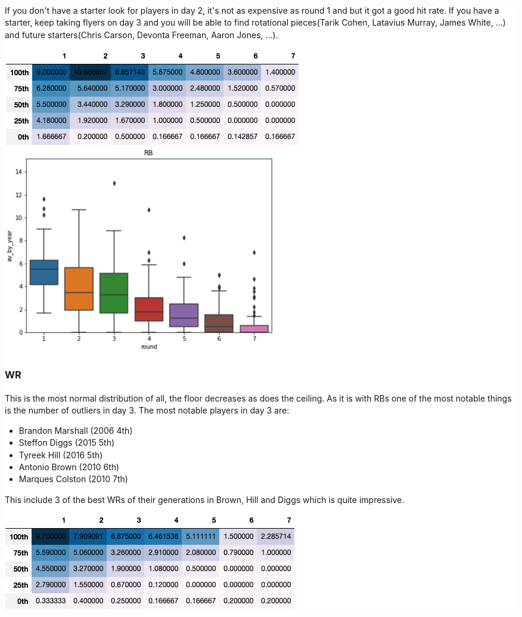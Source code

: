 If you don't have a starter look for players in day 2, it's not as expensive as round 1 and but it got a good hit rate. If you have a starter, keep taking flyers on day 3 and you will be able to find rotational pieces(Tarik Cohen, Latavius Murray, James White, ...) and future starters(Chris Carson, Devonta Freeman, Aaron Jones, ...).

![table av_by_year according to round](../assets/img/nfl-draft-analysis/percentiles_rb.png)
![box plot av_by_year according to round](../assets/img/nfl-draft-analysis/box_plot_rb.png)

### WR
This is the most normal distribution of all, the floor decreases as does the ceiling. As it is with RBs one of the most notable things is the number of outliers in day 3. The most notable players in day 3 are:

- Brandon Marshall (2006 4th)
- Steffon Diggs (2015 5th)
- Tyreek Hill (2016 5th)
- Antonio Brown (2010 6th)
- Marques Colston (2010 7th)

This include 3 of the best WRs of their generations in Brown, Hill and Diggs which is quite impressive.

![table av_by_year according to round](../assets/img/nfl-draft-analysis/percentiles_wr.png)